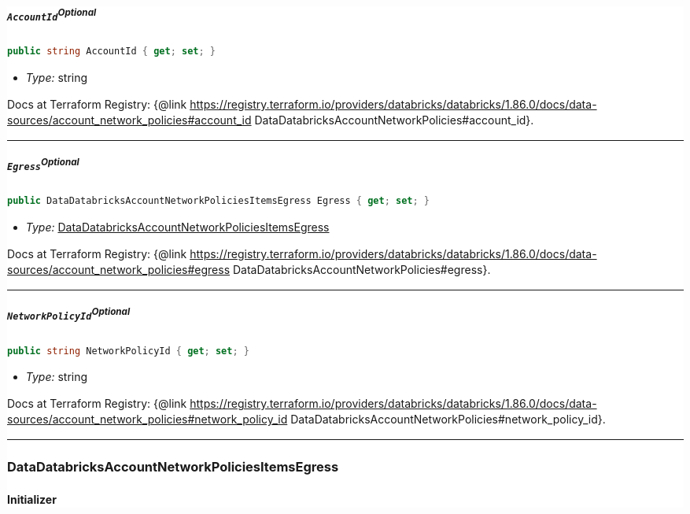 ##### `AccountId`<sup>Optional</sup> <a name="AccountId" id="@cdktf/provider-databricks.dataDatabricksAccountNetworkPolicies.DataDatabricksAccountNetworkPoliciesItems.property.accountId"></a>

```csharp
public string AccountId { get; set; }
```

- *Type:* string

Docs at Terraform Registry: {@link https://registry.terraform.io/providers/databricks/databricks/1.86.0/docs/data-sources/account_network_policies#account_id DataDatabricksAccountNetworkPolicies#account_id}.

---

##### `Egress`<sup>Optional</sup> <a name="Egress" id="@cdktf/provider-databricks.dataDatabricksAccountNetworkPolicies.DataDatabricksAccountNetworkPoliciesItems.property.egress"></a>

```csharp
public DataDatabricksAccountNetworkPoliciesItemsEgress Egress { get; set; }
```

- *Type:* <a href="#@cdktf/provider-databricks.dataDatabricksAccountNetworkPolicies.DataDatabricksAccountNetworkPoliciesItemsEgress">DataDatabricksAccountNetworkPoliciesItemsEgress</a>

Docs at Terraform Registry: {@link https://registry.terraform.io/providers/databricks/databricks/1.86.0/docs/data-sources/account_network_policies#egress DataDatabricksAccountNetworkPolicies#egress}.

---

##### `NetworkPolicyId`<sup>Optional</sup> <a name="NetworkPolicyId" id="@cdktf/provider-databricks.dataDatabricksAccountNetworkPolicies.DataDatabricksAccountNetworkPoliciesItems.property.networkPolicyId"></a>

```csharp
public string NetworkPolicyId { get; set; }
```

- *Type:* string

Docs at Terraform Registry: {@link https://registry.terraform.io/providers/databricks/databricks/1.86.0/docs/data-sources/account_network_policies#network_policy_id DataDatabricksAccountNetworkPolicies#network_policy_id}.

---

### DataDatabricksAccountNetworkPoliciesItemsEgress <a name="DataDatabricksAccountNetworkPoliciesItemsEgress" id="@cdktf/provider-databricks.dataDatabricksAccountNetworkPolicies.DataDatabricksAccountNetworkPoliciesItemsEgress"></a>

#### Initializer <a name="Initializer" id="@cdktf/provider-databricks.dataDatabricksAccountNetworkPolicies.DataDatabricksAccountNetworkPoliciesItemsEgress.Initializer"></a>
